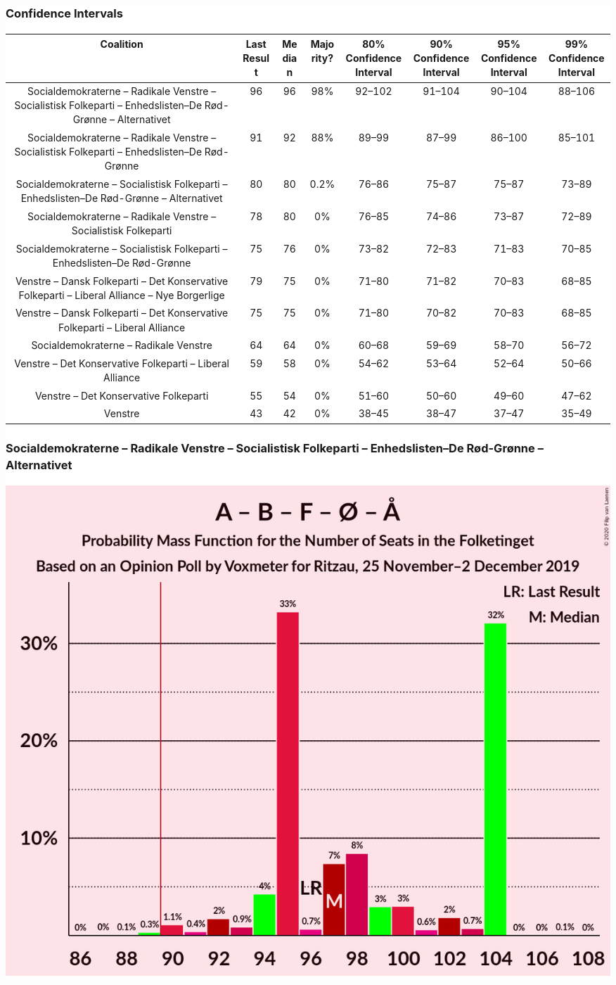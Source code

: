 ### Confidence Intervals

| Coalition | Last Result | Median | Majority? | 80% Confidence Interval | 90% Confidence Interval | 95% Confidence Interval | 99% Confidence Interval |
|:---------:|:-----------:|:------:|:---------:|:-----------------------:|:-----------------------:|:-----------------------:|:-----------------------:|
| Socialdemokraterne – Radikale Venstre – Socialistisk Folkeparti – Enhedslisten–De Rød-Grønne – Alternativet | 96 | 96 | 98% | 92–102 | 91–104 | 90–104 | 88–106 |
| Socialdemokraterne – Radikale Venstre – Socialistisk Folkeparti – Enhedslisten–De Rød-Grønne | 91 | 92 | 88% | 89–99 | 87–99 | 86–100 | 85–101 |
| Socialdemokraterne – Socialistisk Folkeparti – Enhedslisten–De Rød-Grønne – Alternativet | 80 | 80 | 0.2% | 76–86 | 75–87 | 75–87 | 73–89 |
| Socialdemokraterne – Radikale Venstre – Socialistisk Folkeparti | 78 | 80 | 0% | 76–85 | 74–86 | 73–87 | 72–89 |
| Socialdemokraterne – Socialistisk Folkeparti – Enhedslisten–De Rød-Grønne | 75 | 76 | 0% | 73–82 | 72–83 | 71–83 | 70–85 |
| Venstre – Dansk Folkeparti – Det Konservative Folkeparti – Liberal Alliance – Nye Borgerlige | 79 | 75 | 0% | 71–80 | 71–82 | 70–83 | 68–85 |
| Venstre – Dansk Folkeparti – Det Konservative Folkeparti – Liberal Alliance | 75 | 75 | 0% | 71–80 | 70–82 | 70–83 | 68–85 |
| Socialdemokraterne – Radikale Venstre | 64 | 64 | 0% | 60–68 | 59–69 | 58–70 | 56–72 |
| Venstre – Det Konservative Folkeparti – Liberal Alliance | 59 | 58 | 0% | 54–62 | 53–64 | 52–64 | 50–66 |
| Venstre – Det Konservative Folkeparti | 55 | 54 | 0% | 51–60 | 50–60 | 49–60 | 47–62 |
| Venstre | 43 | 42 | 0% | 38–45 | 38–47 | 37–47 | 35–49 |

### Socialdemokraterne – Radikale Venstre – Socialistisk Folkeparti – Enhedslisten–De Rød-Grønne – Alternativet

![Graph with seats probability mass function not yet produced](2019-12-02-Voxmeter-coalitions-seats-pmf-a–b–f–ø–å.png "Seats Probability Mass Function")
